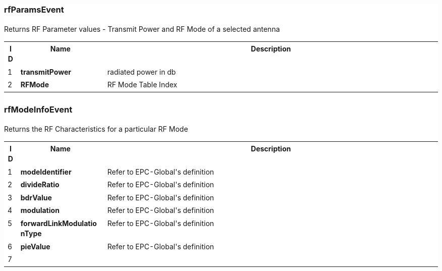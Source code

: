 ### rfParamsEvent
Returns RF Parameter values - Transmit Power and RF Mode of a selected antenna
<table class="re-table"><col width="3%" /><col width="20%" /><col width="77%" />
	<tr>
		<th class="tableHeading">ID</th>
		<th class="tableHeading">Name</th>
		<th class="tableHeading">Description</th>
	</tr>
	<tr>
		<td style="text-align:left;" class="clsSyntaxCells clsOddRow">1</td>
		<td style="text-align:left;" class="clsSyntaxCells clsOddRow"><b>transmitPower</b></td>
		<td style="text-align:left;" class="clsSyntaxCells clsOddRow">radiated power in db</td>
	</tr>
	<tr>
		<td class="clsSyntaxCells clsEvenRow" style="text-align:left;">2</td>
		<td class="clsSyntaxCells clsEvenRow" style="text-align:left;"><b>RFMode</b></td>
		<td class="clsSyntaxCells clsEvenRow" style="text-align:left;">RF Mode Table Index</td>
	</tr>
</table>

### rfModeInfoEvent
Returns the RF Characteristics for a particular RF Mode
<table class="re-table"><col width="3%" /><col width="20%" /><col width="77%" />
	<tr>
		<th class="tableHeading">ID</th>
		<th class="tableHeading">Name</th>
		<th class="tableHeading">Description</th>
	</tr>
	<tr>
		<td style="text-align:left;" class="clsSyntaxCells clsOddRow">1</td>
		<td style="text-align:left;" class="clsSyntaxCells clsOddRow"><b>modeIdentifier</b></td>
		<td style="text-align:left;" class="clsSyntaxCells clsOddRow">Refer to EPC-Global's definition</td>
	</tr>
	<tr>
		<td class="clsSyntaxCells clsEvenRow" style="text-align:left;">2</td>
		<td class="clsSyntaxCells clsEvenRow" style="text-align:left;"><b>divideRatio</b></td>
		<td class="clsSyntaxCells clsEvenRow" style="text-align:left;">Refer to EPC-Global's definition</td>
	</tr>
	<tr>
		<td style="text-align:left;" class="clsSyntaxCells clsOddRow">3</td>
		<td style="text-align:left;" class="clsSyntaxCells clsOddRow"><b>bdrValue</b></td>
		<td style="text-align:left;" class="clsSyntaxCells clsOddRow">Refer to EPC-Global's definition</td>
	</tr>
	<tr>
		<td class="clsSyntaxCells clsEvenRow" style="text-align:left;">4</td>
		<td class="clsSyntaxCells clsEvenRow" style="text-align:left;"><b>modulation</b></td>
		<td class="clsSyntaxCells clsEvenRow" style="text-align:left;">Refer to EPC-Global's definition</td>
	</tr>
	<tr>
		<td style="text-align:left;" class="clsSyntaxCells clsOddRow">5</td>
		<td style="text-align:left;" class="clsSyntaxCells clsOddRow"><b>forwardLinkModulationType</b></td>
		<td style="text-align:left;" class="clsSyntaxCells clsOddRow">Refer to EPC-Global's definition</td>
	</tr>
	<tr>
		<td class="clsSyntaxCells clsEvenRow" style="text-align:left;">6</td>
		<td class="clsSyntaxCells clsEvenRow" style="text-align:left;"><b>pieValue</b></td>
		<td class="clsSyntaxCells clsEvenRow" style="text-align:left;">Refer to EPC-Global's definition</td>
	</tr>
	<tr>
		<td style="text-align:left;" class="clsSyntaxCells clsOddRow">7</td>